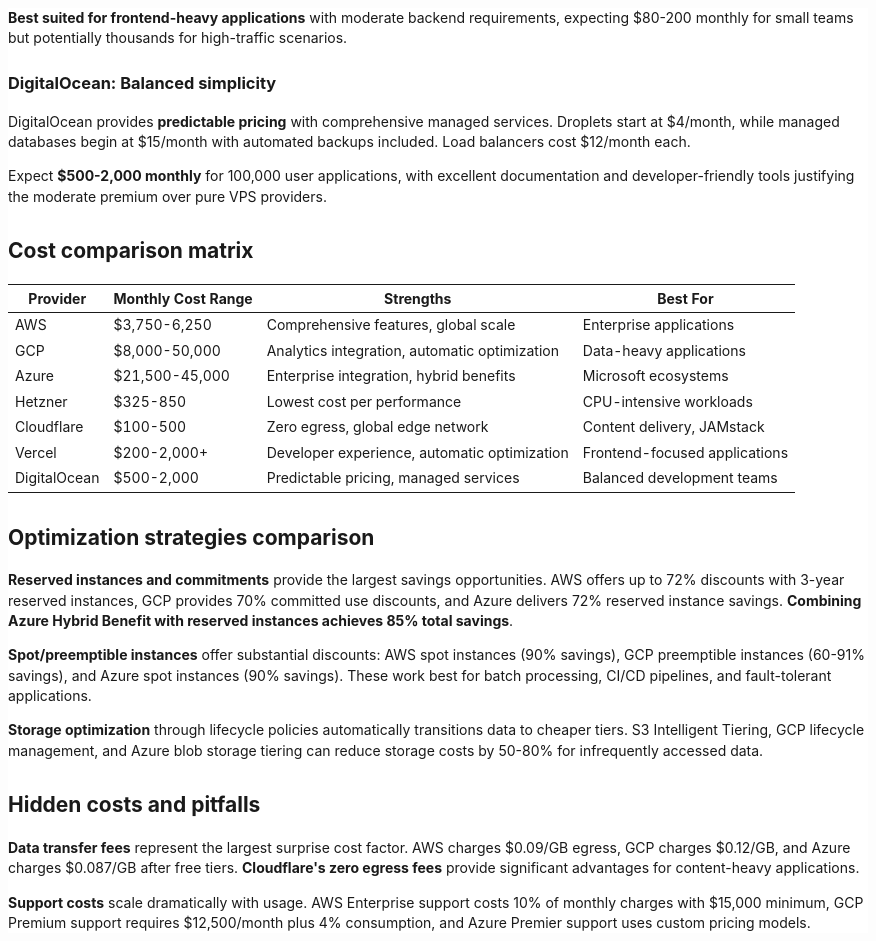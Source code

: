 **Best suited for frontend-heavy applications** with moderate backend requirements, expecting $80-200 monthly for small teams but potentially thousands for high-traffic scenarios.

### DigitalOcean: Balanced simplicity

DigitalOcean provides **predictable pricing** with comprehensive managed services. Droplets start at $4/month, while managed databases begin at $15/month with automated backups included. Load balancers cost $12/month each.

Expect **$500-2,000 monthly** for 100,000 user applications, with excellent documentation and developer-friendly tools justifying the moderate premium over pure VPS providers.

## Cost comparison matrix

| Provider | Monthly Cost Range | Strengths | Best For |
|----------|-------------------|-----------|----------|
| AWS | $3,750-6,250 | Comprehensive features, global scale | Enterprise applications |
| GCP | $8,000-50,000 | Analytics integration, automatic optimization | Data-heavy applications |
| Azure | $21,500-45,000 | Enterprise integration, hybrid benefits | Microsoft ecosystems |
| Hetzner | $325-850 | Lowest cost per performance | CPU-intensive workloads |
| Cloudflare | $100-500 | Zero egress, global edge network | Content delivery, JAMstack |
| Vercel | $200-2,000+ | Developer experience, automatic optimization | Frontend-focused applications |
| DigitalOcean | $500-2,000 | Predictable pricing, managed services | Balanced development teams |

## Optimization strategies comparison

**Reserved instances and commitments** provide the largest savings opportunities. AWS offers up to 72% discounts with 3-year reserved instances, GCP provides 70% committed use discounts, and Azure delivers 72% reserved instance savings. **Combining Azure Hybrid Benefit with reserved instances achieves 85% total savings**.

**Spot/preemptible instances** offer substantial discounts: AWS spot instances (90% savings), GCP preemptible instances (60-91% savings), and Azure spot instances (90% savings). These work best for batch processing, CI/CD pipelines, and fault-tolerant applications.

**Storage optimization** through lifecycle policies automatically transitions data to cheaper tiers. S3 Intelligent Tiering, GCP lifecycle management, and Azure blob storage tiering can reduce storage costs by 50-80% for infrequently accessed data.

## Hidden costs and pitfalls

**Data transfer fees** represent the largest surprise cost factor. AWS charges $0.09/GB egress, GCP charges $0.12/GB, and Azure charges $0.087/GB after free tiers. **Cloudflare's zero egress fees** provide significant advantages for content-heavy applications.

**Support costs** scale dramatically with usage. AWS Enterprise support costs 10% of monthly charges with $15,000 minimum, GCP Premium support requires $12,500/month plus 4% consumption, and Azure Premier support uses custom pricing models.
